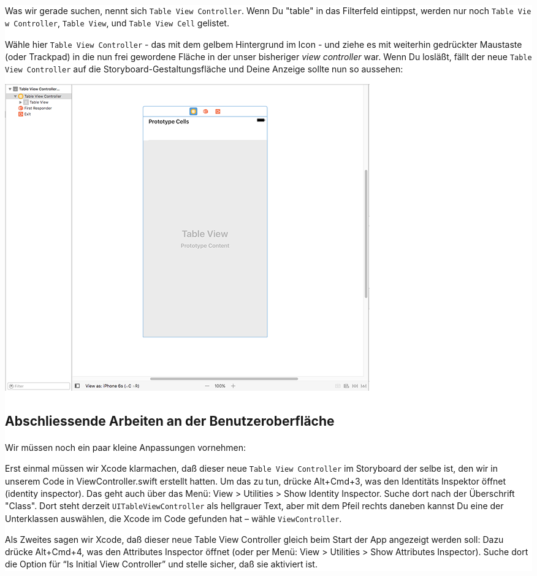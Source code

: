 Was wir gerade suchen, nennt sich `Table View Controller`. Wenn Du "table" in das Filterfeld eintippst, werden nur noch `Table View Controller`, `Table View`, und `Table View Cell` gelistet. 

Wähle hier `Table View Controller` - das mit dem gelbem Hintergrund im Icon - und ziehe es mit weiterhin gedrückter Maustaste (oder Trackpad) in die nun frei gewordene Fläche in der unser bisheriger *view controller* war. Wenn Du losläßt, fällt der neue `Table View Controller` auf die Storyboard-Gestaltungsfläche und Deine Anzeige sollte nun so aussehen:

![So sollte es nach dem Wechsel der View Controller aussehen.](1-20.png)


## Abschliessende Arbeiten an der Benutzeroberfläche

Wir müssen noch ein paar kleine Anpassungen vornehmen:

Erst einmal müssen wir Xcode klarmachen, daß dieser neue `Table View Controller` im Storyboard der selbe ist, den wir in unserem Code in ViewController.swift erstellt hatten. Um das zu tun, drücke Alt+Cmd+3, was den Identitäts Inspektor öffnet (identity inspector). Das geht auch über das Menü: View > Utilities > Show Identity Inspector.
Suche dort nach der Überschrift "Class". Dort steht derzeit `UITableViewController` als hellgrauer Text, aber mit dem Pfeil rechts daneben kannst Du eine der Unterklassen auswählen, die Xcode im Code gefunden hat – wähle `ViewController`.

Als Zweites sagen wir Xcode, daß dieser neue Table View Controller gleich beim Start der App angezeigt werden soll: Dazu drücke Alt+Cmd+4, was den Attributes Inspector öffnet (oder per Menü: View > Utilities > Show Attributes Inspector). Suche dort die Option für “Is Initial View Controller” und stelle sicher, daß sie aktiviert ist.
